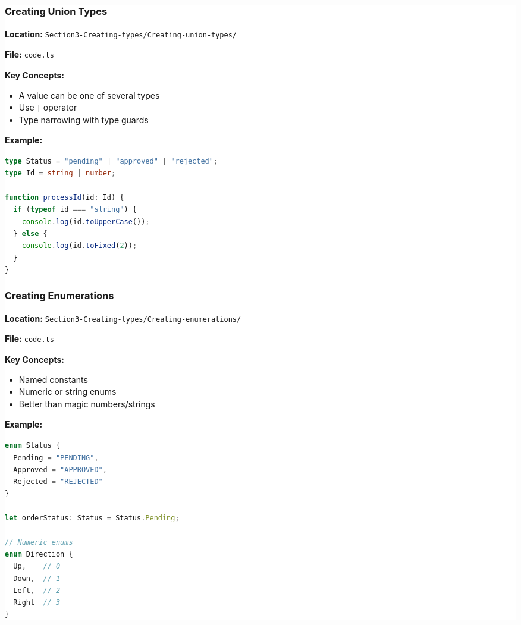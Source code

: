 ### Creating Union Types

**Location:** `Section3-Creating-types/Creating-union-types/`

**File:** `code.ts`

**Key Concepts:**
- A value can be one of several types
- Use `|` operator
- Type narrowing with type guards

**Example:**
```typescript
type Status = "pending" | "approved" | "rejected";
type Id = string | number;

function processId(id: Id) {
  if (typeof id === "string") {
    console.log(id.toUpperCase());
  } else {
    console.log(id.toFixed(2));
  }
}
```

### Creating Enumerations

**Location:** `Section3-Creating-types/Creating-enumerations/`

**File:** `code.ts`

**Key Concepts:**
- Named constants
- Numeric or string enums
- Better than magic numbers/strings

**Example:**
```typescript
enum Status {
  Pending = "PENDING",
  Approved = "APPROVED",
  Rejected = "REJECTED"
}

let orderStatus: Status = Status.Pending;

// Numeric enums
enum Direction {
  Up,    // 0
  Down,  // 1
  Left,  // 2
  Right  // 3
}
```

